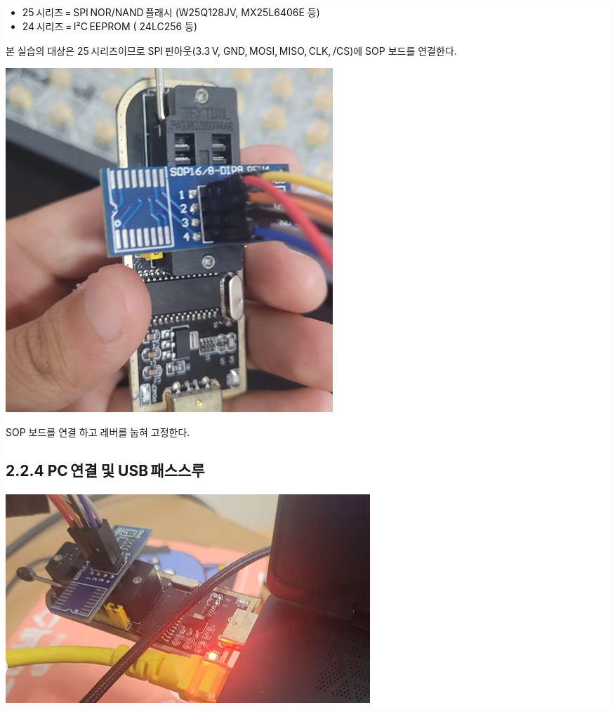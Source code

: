 - 25 시리즈 = SPI NOR/NAND 플래시 (W25Q128JV, MX25L6406E 등)
- 24 시리즈 = I²C EEPROM ( 24LC256 등)

본 실습의 대상은 25 시리즈이므로 SPI 핀아웃(3.3 V, GND, MOSI, MISO, CLK, /CS)에 SOP 보드를 연결한다.

![image.png](2%20%E1%84%91%E1%85%A5%E1%86%B7%E1%84%8B%E1%85%B0%E1%84%8B%E1%85%A5%20%E1%84%8E%E1%85%AE%E1%84%8E%E1%85%AE%E1%86%AF%2023e1e282ea1580c699b7c85145f543e0/image%2018.png)

SOP 보드를 연결 하고 레버를 눕혀 고정한다. 

## 2.2.4 PC 연결 및 USB 패스스루

![image.png](2%20%E1%84%91%E1%85%A5%E1%86%B7%E1%84%8B%E1%85%B0%E1%84%8B%E1%85%A5%20%E1%84%8E%E1%85%AE%E1%84%8E%E1%85%AE%E1%86%AF%2023e1e282ea1580c699b7c85145f543e0/image%2019.png)
